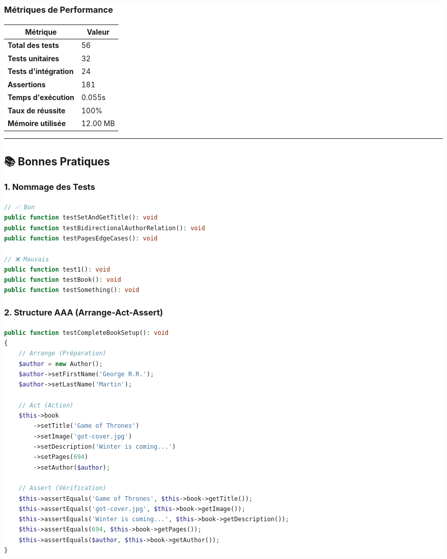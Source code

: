 ### Métriques de Performance

| Métrique | Valeur |
|----------|--------|
| **Total des tests** | 56 |
| **Tests unitaires** | 32 |
| **Tests d'intégration** | 24 |
| **Assertions** | 181 |
| **Temps d'exécution** | 0.055s |
| **Taux de réussite** | 100% |
| **Mémoire utilisée** | 12.00 MB |

---

## 📚 Bonnes Pratiques

### 1. Nommage des Tests

```php
// ✅ Bon
public function testSetAndGetTitle(): void
public function testBidirectionalAuthorRelation(): void
public function testPagesEdgeCases(): void

// ❌ Mauvais
public function test1(): void
public function testBook(): void
public function testSomething(): void
```

### 2. Structure AAA (Arrange-Act-Assert)

```php
public function testCompleteBookSetup(): void
{
    // Arrange (Préparation)
    $author = new Author();
    $author->setFirstName('George R.R.');
    $author->setLastName('Martin');
    
    // Act (Action)
    $this->book
        ->setTitle('Game of Thrones')
        ->setImage('got-cover.jpg')
        ->setDescription('Winter is coming...')
        ->setPages(694)
        ->setAuthor($author);
    
    // Assert (Vérification)
    $this->assertEquals('Game of Thrones', $this->book->getTitle());
    $this->assertEquals('got-cover.jpg', $this->book->getImage());
    $this->assertEquals('Winter is coming...', $this->book->getDescription());
    $this->assertEquals(694, $this->book->getPages());
    $this->assertEquals($author, $this->book->getAuthor());
}
```
